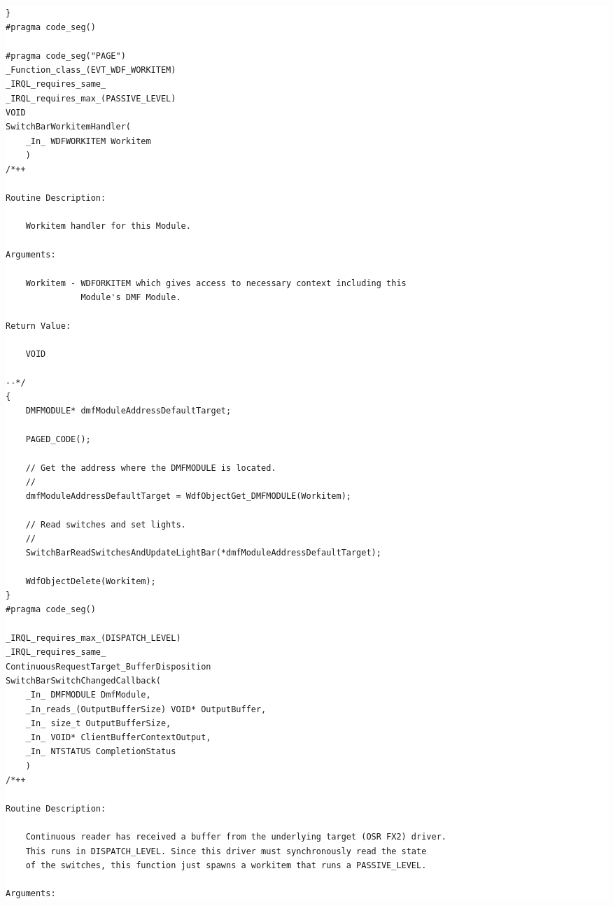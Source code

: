 ```
}
#pragma code_seg()

#pragma code_seg("PAGE")
_Function_class_(EVT_WDF_WORKITEM)
_IRQL_requires_same_
_IRQL_requires_max_(PASSIVE_LEVEL)
VOID
SwitchBarWorkitemHandler(
    _In_ WDFWORKITEM Workitem
    )
/*++

Routine Description:

    Workitem handler for this Module.

Arguments:

    Workitem - WDFORKITEM which gives access to necessary context including this
               Module's DMF Module.

Return Value:

    VOID

--*/
{
    DMFMODULE* dmfModuleAddressDefaultTarget;

    PAGED_CODE();

    // Get the address where the DMFMODULE is located.
    //
    dmfModuleAddressDefaultTarget = WdfObjectGet_DMFMODULE(Workitem);

    // Read switches and set lights.
    //
    SwitchBarReadSwitchesAndUpdateLightBar(*dmfModuleAddressDefaultTarget);

    WdfObjectDelete(Workitem);
}
#pragma code_seg()

_IRQL_requires_max_(DISPATCH_LEVEL)
_IRQL_requires_same_
ContinuousRequestTarget_BufferDisposition
SwitchBarSwitchChangedCallback(
    _In_ DMFMODULE DmfModule,
    _In_reads_(OutputBufferSize) VOID* OutputBuffer,
    _In_ size_t OutputBufferSize,
    _In_ VOID* ClientBufferContextOutput,
    _In_ NTSTATUS CompletionStatus
    )
/*++

Routine Description:

    Continuous reader has received a buffer from the underlying target (OSR FX2) driver.
    This runs in DISPATCH_LEVEL. Since this driver must synchronously read the state
    of the switches, this function just spawns a workitem that runs a PASSIVE_LEVEL.

Arguments:
```